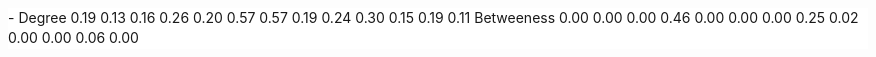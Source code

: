 <td style="text-align:center;">-</td>

</tr>

<tr>

<td>Degree</td>

<td style="text-align:center;">0.19</td>

<td style="text-align:center;">0.13</td>

<td style="text-align:center;">0.16</td>

<td style="text-align:center;">0.26</td>

<td style="text-align:center;">0.20</td>

<td style="text-align:center;">0.57</td>

<td style="text-align:center;">0.57</td>

<td style="text-align:center;">0.19</td>

<td style="text-align:center;">0.24</td>

<td style="text-align:center;">0.30</td>

<td style="text-align:center;">0.15</td>

<td style="text-align:center;">0.19</td>

<td style="text-align:center;">0.11</td>

</tr>

<tr>

<td>Betweeness</td>

<td style="text-align:center;">0.00</td>

<td style="text-align:center;">0.00</td>

<td style="text-align:center;">0.00</td>

<td style="text-align:center;">0.46</td>

<td style="text-align:center;">0.00</td>

<td style="text-align:center;">0.00</td>

<td style="text-align:center;">0.00</td>

<td style="text-align:center;">0.25</td>

<td style="text-align:center;">0.02</td>

<td style="text-align:center;">0.00</td>

<td style="text-align:center;">0.00</td>

<td style="text-align:center;">0.06</td>

<td style="text-align:center;">0.00</td>
